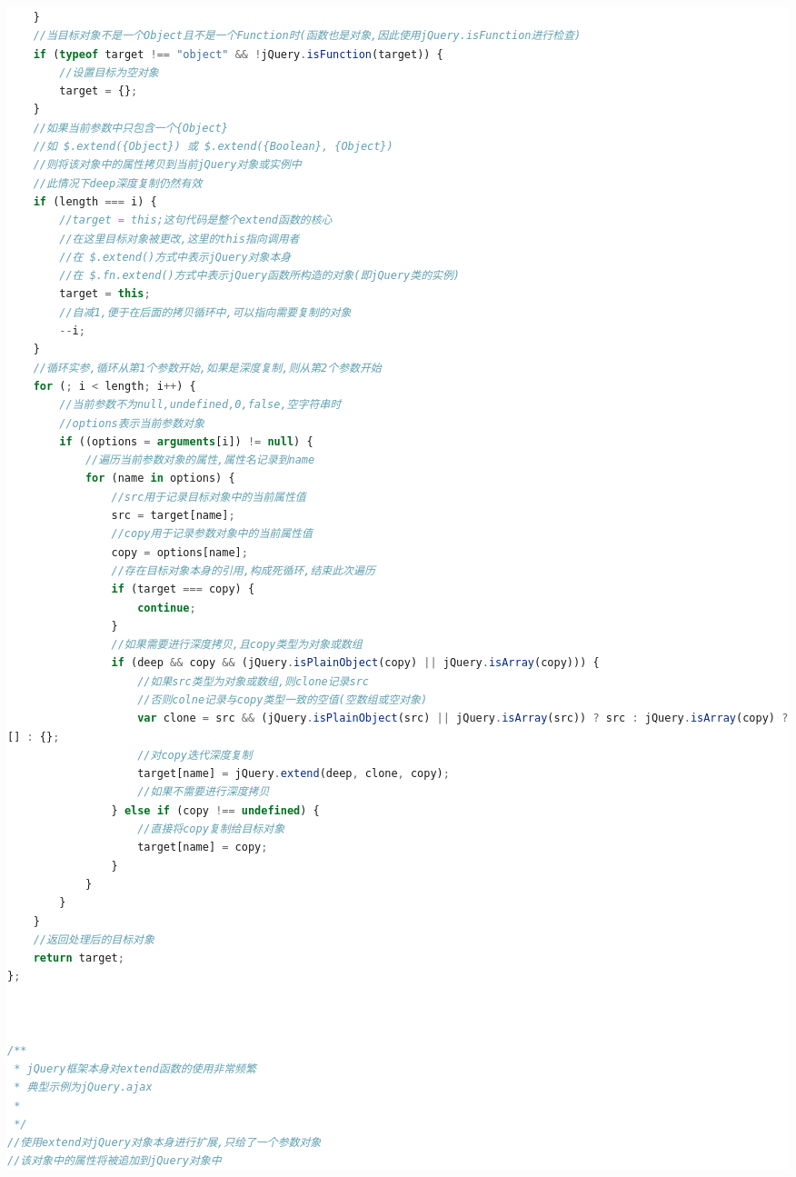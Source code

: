 ```javascript
    }
    //当目标对象不是一个Object且不是一个Function时(函数也是对象,因此使用jQuery.isFunction进行检查)
    if (typeof target !== "object" && !jQuery.isFunction(target)) {
        //设置目标为空对象
        target = {};
    }
    //如果当前参数中只包含一个{Object}
    //如 $.extend({Object}) 或 $.extend({Boolean}, {Object})
    //则将该对象中的属性拷贝到当前jQuery对象或实例中
    //此情况下deep深度复制仍然有效
    if (length === i) {
        //target = this;这句代码是整个extend函数的核心
        //在这里目标对象被更改,这里的this指向调用者
        //在 $.extend()方式中表示jQuery对象本身
        //在 $.fn.extend()方式中表示jQuery函数所构造的对象(即jQuery类的实例)
        target = this;
        //自减1,便于在后面的拷贝循环中,可以指向需要复制的对象
        --i;
    }
    //循环实参,循环从第1个参数开始,如果是深度复制,则从第2个参数开始
    for (; i < length; i++) {
        //当前参数不为null,undefined,0,false,空字符串时
        //options表示当前参数对象
        if ((options = arguments[i]) != null) {
            //遍历当前参数对象的属性,属性名记录到name
            for (name in options) {
                //src用于记录目标对象中的当前属性值
                src = target[name];
                //copy用于记录参数对象中的当前属性值
                copy = options[name];
                //存在目标对象本身的引用,构成死循环,结束此次遍历
                if (target === copy) {
                    continue;
                }
                //如果需要进行深度拷贝,且copy类型为对象或数组
                if (deep && copy && (jQuery.isPlainObject(copy) || jQuery.isArray(copy))) {
                    //如果src类型为对象或数组,则clone记录src
                    //否则colne记录与copy类型一致的空值(空数组或空对象)
                    var clone = src && (jQuery.isPlainObject(src) || jQuery.isArray(src)) ? src : jQuery.isArray(copy) ? [] : {};
                    //对copy迭代深度复制
                    target[name] = jQuery.extend(deep, clone, copy);
                    //如果不需要进行深度拷贝
                } else if (copy !== undefined) {
                    //直接将copy复制给目标对象
                    target[name] = copy;
                }
            }
        }
    }
    //返回处理后的目标对象
    return target;
};



/**
 * jQuery框架本身对extend函数的使用非常频繁
 * 典型示例为jQuery.ajax
 *
 */
//使用extend对jQuery对象本身进行扩展,只给了一个参数对象
//该对象中的属性将被追加到jQuery对象中
```